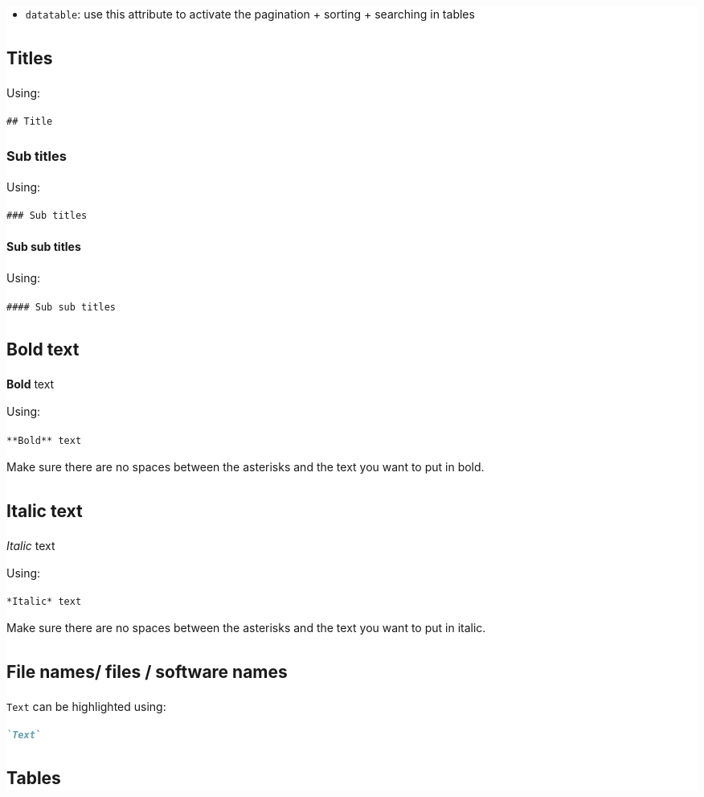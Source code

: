 * `datatable`: use this attribute to activate the pagination + sorting + searching in tables

## Titles

Using:
```
## Title
```

### Sub titles

Using:
```
### Sub titles
```

#### Sub sub titles

Using:
```
#### Sub sub titles
```

## Bold text

**Bold** text

Using:
```
**Bold** text
```

Make sure there are no spaces between the asterisks and the text you want to put in bold.

## Italic text

*Italic* text

Using:
```
*Italic* text
```

Make sure there are no spaces between the asterisks and the text you want to put in italic.

## File names/ files / software names

`Text` can be highlighted using:

```md
`Text`
```

## Tables
